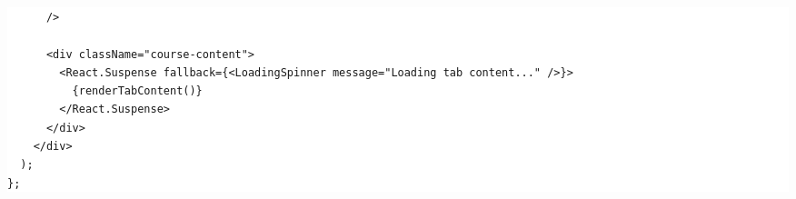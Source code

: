 ```tsx
      />
      
      <div className="course-content">
        <React.Suspense fallback={<LoadingSpinner message="Loading tab content..." />}>
          {renderTabContent()}
        </React.Suspense>
      </div>
    </div>
  );
};
```
